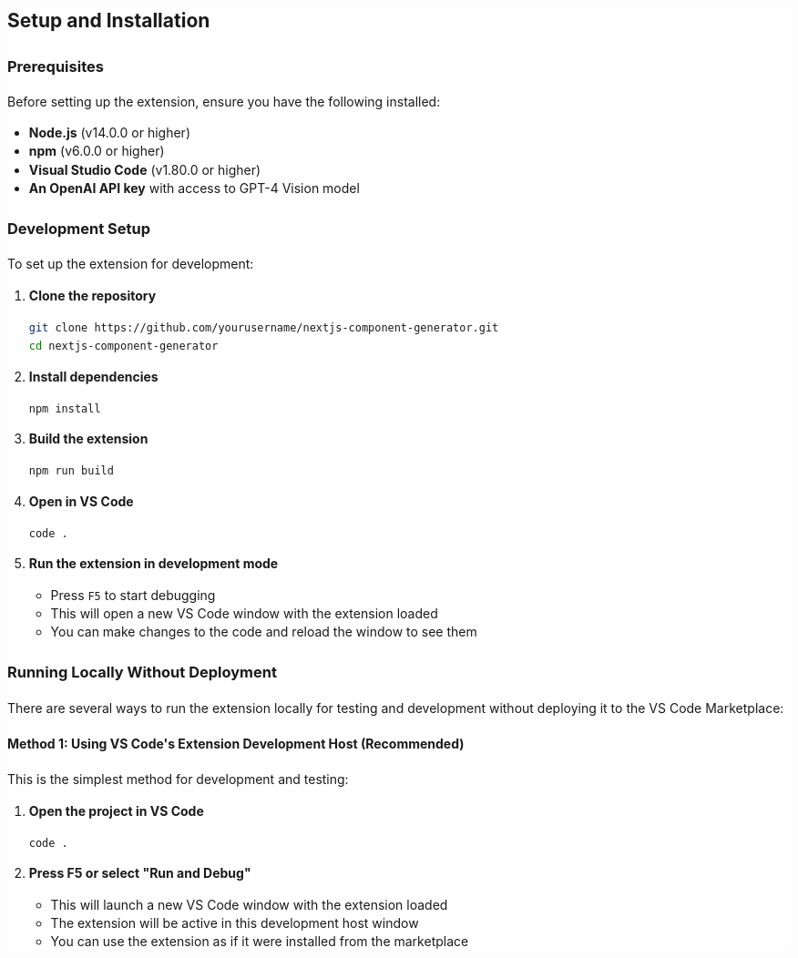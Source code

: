 ## Setup and Installation

### Prerequisites

Before setting up the extension, ensure you have the following installed:

- **Node.js** (v14.0.0 or higher)
- **npm** (v6.0.0 or higher)
- **Visual Studio Code** (v1.80.0 or higher)
- **An OpenAI API key** with access to GPT-4 Vision model

### Development Setup

To set up the extension for development:

1. **Clone the repository**
   ```bash
   git clone https://github.com/yourusername/nextjs-component-generator.git
   cd nextjs-component-generator
   ```

2. **Install dependencies**
   ```bash
   npm install
   ```

3. **Build the extension**
   ```bash
   npm run build
   ```

4. **Open in VS Code**
   ```bash
   code .
   ```

5. **Run the extension in development mode**
   - Press `F5` to start debugging
   - This will open a new VS Code window with the extension loaded
   - You can make changes to the code and reload the window to see them

### Running Locally Without Deployment

There are several ways to run the extension locally for testing and development without deploying it to the VS Code Marketplace:

#### Method 1: Using VS Code's Extension Development Host (Recommended)

This is the simplest method for development and testing:

1. **Open the project in VS Code**
   ```bash
   code .
   ```

2. **Press F5 or select "Run and Debug"**
   - This will launch a new VS Code window with the extension loaded
   - The extension will be active in this development host window
   - You can use the extension as if it were installed from the marketplace
